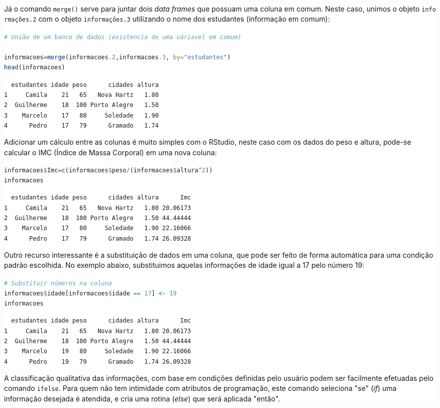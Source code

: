 Já o comando `merge()` serve para juntar dois *data frames* que possuam uma coluna em comum. Neste caso, unimos o objeto `informações.2` com o objeto `informações.3` utilizando o nome dos estudantes (informação em comum):


```r
# União de um banco de dados (existencia de uma váriavel em comum)

informacoes=merge(informacoes.2,informacoes.3, by="estudantes")
head(informacoes)
```

```
  estudantes idade peso      cidades altura
1     Camila    21   65   Nova Hartz   1.80
2  Guilherme    18  100 Porto Alegre   1.50
3    Marcelo    17   80     Soledade   1.90
4      Pedro    17   79      Gramado   1.74
```

Adicionar um cálculo entre as colunas é muito simples com o RStudio, neste caso com os dados do peso e altura, pode-se calcular o IMC (Índice de Massa Corporal) em uma nova coluna:


```r
informacoes$Imc=c(informacoes$peso/(informacoes$altura^2))
informacoes
```

```
  estudantes idade peso      cidades altura      Imc
1     Camila    21   65   Nova Hartz   1.80 20.06173
2  Guilherme    18  100 Porto Alegre   1.50 44.44444
3    Marcelo    17   80     Soledade   1.90 22.16066
4      Pedro    17   79      Gramado   1.74 26.09328
```


Outro recurso interessante é a substituição de dados em uma coluna, que pode ser feito de forma automática para uma condição padrão escolhida. No exemplo abaixo, substituimos aquelas informações de idade igual a 17 pelo número 19:


```r
# Substituir números na coluna
informacoes$idade[informacoes$idade == 17] <- 19
informacoes
```

```
  estudantes idade peso      cidades altura      Imc
1     Camila    21   65   Nova Hartz   1.80 20.06173
2  Guilherme    18  100 Porto Alegre   1.50 44.44444
3    Marcelo    19   80     Soledade   1.90 22.16066
4      Pedro    19   79      Gramado   1.74 26.09328
```

A classificação qualitativa das informações, com base em condições definidas pelo usuário podem ser facilmente efetuadas pelo comando `ifelse`. Para quem não tem intimidade com atributos de programação, este comando seleciona "se" (*if*) uma informação desejada é atendida, e cria uma rotina (*else*) que será aplicada "então". 
